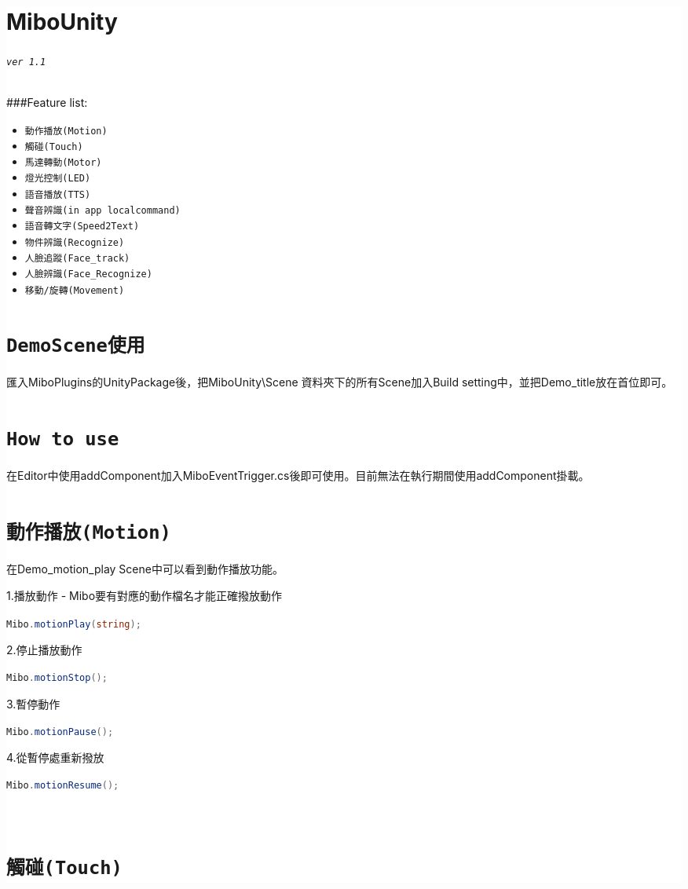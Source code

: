# MiboUnity 
###### `ver 1.1`

###Feature list:
 * `動作播放(Motion)`
 * `觸碰(Touch)`
 * `馬達轉動(Motor)`
 * `燈光控制(LED)`
 * `語音播放(TTS)`
 * `聲音辨識(in app localcommand)`
 * `語音轉文字(Speed2Text)`
 * `物件辨識(Recognize)`
 * `人臉追蹤(Face_track)`
 * `人臉辨識(Face_Recognize)`
 * `移動/旋轉(Movement)`

# `DemoScene使用`
匯入MiboPlugins的UnityPackage後，把MiboUnity\Scene 資料夾下的所有Scene加入Build setting中，並把Demo_title放在首位即可。 

# `How to use`
在Editor中使用addComponent加入MiboEventTrigger.cs後即可使用。目前無法在執行期間使用addComponent掛載。



# `動作播放(Motion)`
在Demo_motion_play Scene中可以看到動作播放功能。

1.播放動作 - Mibo要有對應的動作檔名才能正確撥放動作
```csharp
Mibo.motionPlay(string);
```

2.停止播放動作
```csharp
Mibo.motionStop();
```

3.暫停動作
```csharp
Mibo.motionPause();
```

4.從暫停處重新撥放
```csharp
Mibo.motionResume();
```
<br />

# `觸碰(Touch)`
